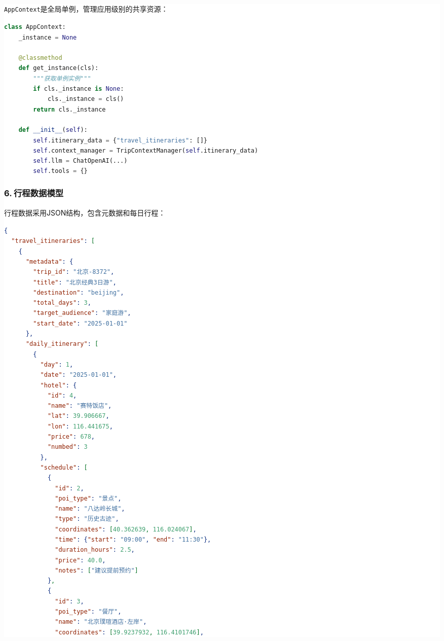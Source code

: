 `AppContext`是全局单例，管理应用级别的共享资源：

```python
class AppContext:
    _instance = None
    
    @classmethod
    def get_instance(cls):
        """获取单例实例"""
        if cls._instance is None:
            cls._instance = cls()
        return cls._instance
    
    def __init__(self):
        self.itinerary_data = {"travel_itineraries": []}
        self.context_manager = TripContextManager(self.itinerary_data)
        self.llm = ChatOpenAI(...)
        self.tools = {}
```

### 6. 行程数据模型

行程数据采用JSON结构，包含元数据和每日行程：

```json
{
  "travel_itineraries": [
    {
      "metadata": {
        "trip_id": "北京-8372",
        "title": "北京经典3日游",
        "destination": "beijing",
        "total_days": 3,
        "target_audience": "家庭游",
        "start_date": "2025-01-01"
      },
      "daily_itinerary": [
        {
          "day": 1,
          "date": "2025-01-01",
          "hotel": {
            "id": 4,
            "name": "赛特饭店",
            "lat": 39.906667,
            "lon": 116.441675,
            "price": 678,
            "numbed": 3
          },
          "schedule": [
            {
              "id": 2,
              "poi_type": "景点",
              "name": "八达岭长城",
              "type": "历史古迹",
              "coordinates": [40.362639, 116.024067],
              "time": {"start": "09:00", "end": "11:30"},
              "duration_hours": 2.5,
              "price": 40.0,
              "notes": ["建议提前预约"]
            },
            {
              "id": 3,
              "poi_type": "餐厅",
              "name": "北京璞瑄酒店·左岸",
              "coordinates": [39.9237932, 116.4101746],
```